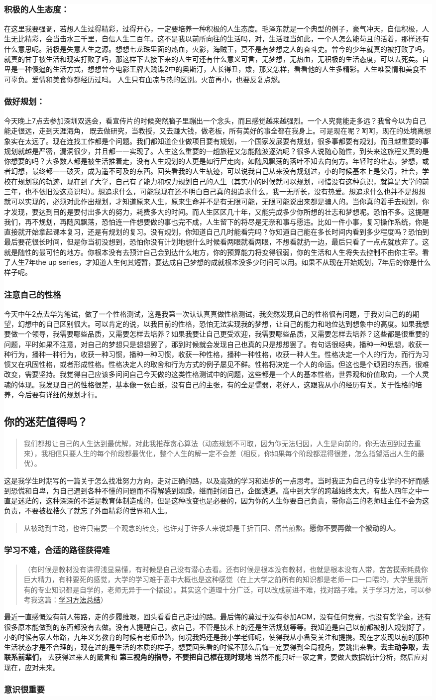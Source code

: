 ### 积极的人生态度：

在这里我要强调，若想人生过得精彩，过得开心，一定要培养一种积极的人生态度。毛泽东就是一个典型的例子，豪气冲天，自信积极，人生无比精彩，会当击水三千里，自信人生二百年。这不是我以前所向往的生活吗，对，生活理当如此，一个人怎么能苟且的活着，那样还有什么意思呢。消极是失意人生之源。想想七龙珠里面的热血，火影，海贼王，莫不是有梦想之人的奋斗史。曾今的少年就真的被打败了吗，就真的甘于被生活和现实打败了吗，那这样下去接下来的人生可还有什么意义可言，无梦想，无热血，无积极的生活态度，可以去死矣。自卑是一种傻逼的生活方式，想想曾今电影王牌大贱谍2中的奥斯汀，人长得丑，矮，那又怎样，看看他的人生多精彩。人生唯爱情和美食不可辜负。爱情和美食你都经历过吗。
人生只有血凉与热的区别。火苗再小，也要反复点燃。

### 做好规划：

今天晚上7点去参加深圳双选会，看宣传片的时候突然脑子里蹦出一个念头，而且感觉越来越强烈。一个人究竟能走多远？我曾今以为自己能走很远，走到天涯海角， 既去做研究，当教授，又去赚大钱，做老板，所有美好的事全都在我身上。可是现在呢？呵呵，现在的处境离想象实在太远了。现在连找工作都是个问题。我们都知道企业做项目要有规划，一个国家发展要有规划，很多事都要有规划，而且越重要的事规划就越是严密，漏洞很少，并且都一一实现了。人生这么重要的一趟旅程又怎能随波逐流呢？很多人说随心随性，到头来这旅程又真的是你想要的吗？大多数人都是被生活推着走，没有人生规划的人更是如行尸走肉，如随风飘荡的落叶不知去向何方。年轻时的壮志，梦想，或者幻想，最终都一一破灭，成为遥不可及的东西。回头看我的人生轨迹，可以说我自己从来没有规划过，小的时候基本上是父母，社会，学校在规划我的轨迹，现在到了大学，自己有了能力和权力规划自己的人生（其实小的时候就可以规划，可惜没有这种意识，就算是大学的前三年，也不依旧没这意识吗）。想追求什么，可能我现在还不明白自己真的想追求什么，我一无所长，没有热爱。想追求什么也并不是想想就可以实现的，必须对此作出规划，才知道原来人生，原来生命并不是有无限可能，无限可能说出来都是骗人的。当你真的着手去规划，你才发现，要达到目的是要付出多大的努力，耗费多大的时间。而人生区区几十年，又能完成多少你所想的壮志和梦想呢。恐怕不多。这提醒我们，再不规划，再随风飘荡，恐怕连一件想要做的事也完不成，人生留下的将尽是无奈和事与愿违。比如一件小事，复习操作系统，你是直接就开始拿起课本复习，还是有规划的复习。没有规划，你知道自己几时能看完吗？你知道自己能在多长时间内看到多少程度吗？恐怕到最后要花很长时间，但是你当初没想到，恐怕你没有计划地想什么时候看两眼就看两眼，不想看就扔一边，最后只看了一点点就放弃了。这就是随性的最可怕的地方。你根本没有去预计自己会到达什么地方，你的预算能力将变得很弱，你的生活和人生将失去控制不由你主宰。看了人生7年the up series，才知道人生何其短暂，要达成自己梦想的成就根本没多少时间可以用。如果不从现在开始规划，7年后的你是什么样子呢。

### 注意自己的性格

今天中午2点去华为笔试，做了一个性格测试，这是我第一次认认真真做性格测试，我突然发现自己的性格很有问题，于我对自己的的期望，幻想中的自己区别很大。可以肯定的说，以我目前的性格，恐怕无法实现我的梦想，让自己的能力和地位达到想象中的高度。如果我想要做一个领导，我需要哪些品质，又需要怎样去培养？如果我要让自己更受欢迎，我需要哪些品质，又需要怎样去培养？这些都是很重要的问题，平时如果不注意，对自己的梦想只是想想罢了，那到时候就会发现自己也真的只是想想罢了。有句话很经典，播种一种思想，收获一种行为，播种一种行为，收获一种习惯，播种一种习惯，收获一种性格，播种一种性格，收获一种人生。性格决定一个人的行为，而行为习惯又在巩固性格，或者形成性格。性格决定人的取舍和行为方式的例子屡见不鲜。性格将决定一个人的命运。但这也是个顽固的东西，很难改变，需要坚持。我觉得自己应该多问问自己今天做的这类性格测试中的问题，这些都是一个人的基本性格，世界观和价值取向，一个人灵魂的体现。我发现自己的性格很差，基本像一张白纸，没有自己的主张，有的全是懦弱，老好人，这跟我从小的经历有关。关于性格的培养，今后要有详细的规划才行。

## 你的迷茫值得吗？

>我们都想让自己的人生达到最优解，对此我推荐贪心算法（动态规划不可取，因为你无法归因，人生是向前的，你无法回到过去重来），我相信只要人生的每个阶段都最优化，整个人生的解一定不会差（相反，你如果每个阶段都混得很差，怎么指望活出人生的最优）。

这是我学生时期写的一篇关于怎么找准努力方向，走对正确的路，以及高效的学习和进步的一点思考。当时我正为自己的专业学的不好而感到恐慌和自卑，为自己遇到各种不懂的问题而不得解感到烦躁，继而封闭自己，企图逃避。高中到大学的跨越始终太大，有些人四年之中一直是迷茫的，这种深深的不适是教育体制造成的，但是这种改变也是必要的，因为你的人生你要自己负责，带你高三的老师班主任不会为这负责，不要被桎梏久了就忘了外面精彩的世界和人生。

>从被动到主动，也许只需要一个观念的转变，也许对于许多人来说却是千折百回、痛苦煎熬。**愿你不要再做一个被动的人**。

### 学习不难，合适的路径获得难

>（有时候是教材没有讲得浅显易懂，有时候是自己没有潜心去看。还有时候是根本没有教材，也就是根本没有人带，苦苦摸索耗费你巨大精力，有种要死的感觉，大学的学习难于高中大概也是这种感觉（在上大学之前所有的知识都是老师一口一口喂的，大学里我所有的专业知识都是自学的，老师无异于一个摆设）。其实这个道理十分广泛，可以改成前进不难，找对路子难。关于学习方法，可以参考我这篇：[学习方法总结](https://liuqinh2s.github.io/2017/01/%E5%AD%A6%E4%B9%A0%E6%96%B9%E6%B3%95%E6%80%BB%E7%BB%93/)）

最近一直感慨没有前人带路，走的步履维艰，回头看看自己走过的路。最后悔的莫过于没有参加ACM，没有任何竞赛，也没有奖学金，还有很多原本能做到的东西都没有去做。没有人提醒自己，教自己，不管是技术上的还是生活规划等等。我知道是自己以前都被别人规划好了，小的时候有家人带路，九年义务教育的时候有老师带路，何况我妈还是我小学老师呢，使得我从小备受关注和提携。现在才发现以前的那种生活状态才是不合理的，现在过的是生活的本质的样子，想要回头看的时候不那么后悔一定要得到全局视角，要跳出来看。**去主动争取，去联系前辈们，** 去获得过来人的箴言和 **第三视角的指导，不要把自己框在现时现地** 当然不能只听一家之言，要做大数据统计分析，然后应对现在，应对未来。

### 意识很重要
